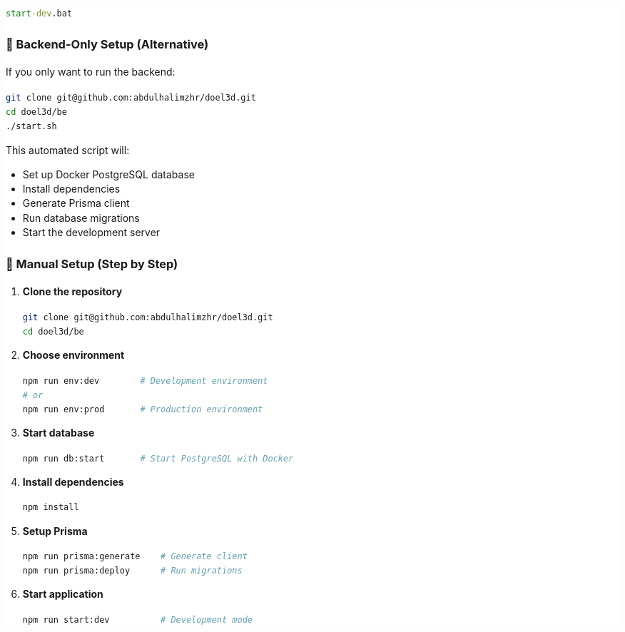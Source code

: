 ```cmd
start-dev.bat
```

### **📝 Backend-Only Setup (Alternative)**

If you only want to run the backend:

```bash
git clone git@github.com:abdulhalimzhr/doel3d.git
cd doel3d/be
./start.sh
```

This automated script will:

- Set up Docker PostgreSQL database
- Install dependencies
- Generate Prisma client
- Run database migrations
- Start the development server

### **🔧 Manual Setup (Step by Step)**

1. **Clone the repository**

   ```bash
   git clone git@github.com:abdulhalimzhr/doel3d.git
   cd doel3d/be
   ```

2. **Choose environment**

   ```bash
   npm run env:dev        # Development environment
   # or
   npm run env:prod       # Production environment
   ```

3. **Start database**

   ```bash
   npm run db:start       # Start PostgreSQL with Docker
   ```

4. **Install dependencies**

   ```bash
   npm install
   ```

5. **Setup Prisma**

   ```bash
   npm run prisma:generate    # Generate client
   npm run prisma:deploy      # Run migrations
   ```

6. **Start application**
   ```bash
   npm run start:dev          # Development mode
   ```
